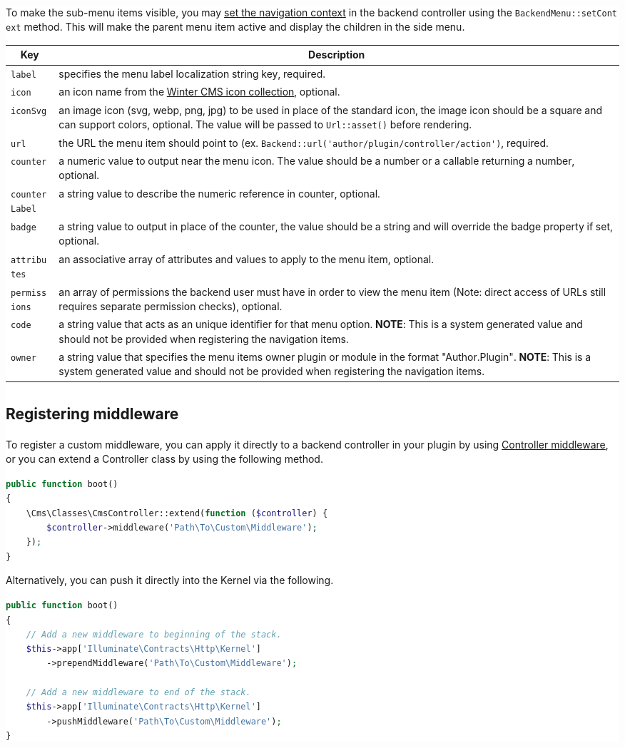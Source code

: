 To make the sub-menu items visible, you may [set the navigation context](../backend/controllers-ajax#setting-the-navigation-context) in the backend controller using the `BackendMenu::setContext` method. This will make the parent menu item active and display the children in the side menu.

Key | Description
------------- | -------------
`label` | specifies the menu label localization string key, required.
`icon` | an icon name from the [Winter CMS icon collection](/docs/v1.2/ui/style/icon), optional.
`iconSvg` | an image icon (svg, webp, png, jpg) to be used in place of the standard icon, the image icon should be a square and can support colors, optional. The value will be passed to `Url::asset()` before rendering.
`url` | the URL the menu item should point to (ex. `Backend::url('author/plugin/controller/action')`, required.
`counter` | a numeric value to output near the menu icon. The value should be a number or a callable returning a number, optional.
`counterLabel` | a string value to describe the numeric reference in counter, optional.
`badge` | a string value to output in place of the counter, the value should be a string and will override the badge property if set, optional.
`attributes` | an associative array of attributes and values to apply to the menu item, optional.
`permissions` | an array of permissions the backend user must have in order to view the menu item (Note: direct access of URLs still requires separate permission checks), optional.
`code` | a string value that acts as an unique identifier for that menu option. **NOTE**: This is a system generated value and should not be provided when registering the navigation items.
`owner` | a string value that specifies the menu items owner plugin or module in the format "Author.Plugin". **NOTE**: This is a system generated value and should not be provided when registering the navigation items.

## Registering middleware

To register a custom middleware, you can apply it directly to a backend controller in your plugin by using [Controller middleware](../backend/controllers-ajax#controller-middleware), or you can extend a Controller class by using the following method.

```php
public function boot()
{
    \Cms\Classes\CmsController::extend(function ($controller) {
        $controller->middleware('Path\To\Custom\Middleware');
    });
}
```

Alternatively, you can push it directly into the Kernel via the following.

```php
public function boot()
{
    // Add a new middleware to beginning of the stack.
    $this->app['Illuminate\Contracts\Http\Kernel']
        ->prependMiddleware('Path\To\Custom\Middleware');

    // Add a new middleware to end of the stack.
    $this->app['Illuminate\Contracts\Http\Kernel']
        ->pushMiddleware('Path\To\Custom\Middleware');
}
```

